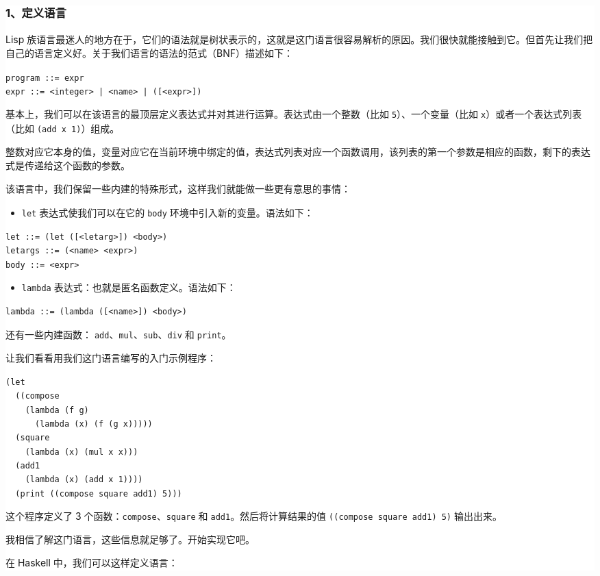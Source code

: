 
### 1、定义语言


Lisp 族语言最迷人的地方在于，它们的语法就是树状表示的，这就是这门语言很容易解析的原因。我们很快就能接触到它。但首先让我们把自己的语言定义好。关于我们语言的语法的范式（BNF）描述如下：



```
program ::= expr
expr ::= <integer> | <name> | ([<expr>])
```

基本上，我们可以在该语言的最顶层定义表达式并对其进行运算。表达式由一个整数（比如 `5`）、一个变量（比如 `x`）或者一个表达式列表（比如 `(add x 1)`）组成。


整数对应它本身的值，变量对应它在当前环境中绑定的值，表达式列表对应一个函数调用，该列表的第一个参数是相应的函数，剩下的表达式是传递给这个函数的参数。


该语言中，我们保留一些内建的特殊形式，这样我们就能做一些更有意思的事情：


* `let` 表达式使我们可以在它的 `body` 环境中引入新的变量。语法如下：



```
let ::= (let ([<letarg>]) <body>)
letargs ::= (<name> <expr>)
body ::= <expr>
```
* `lambda` 表达式：也就是匿名函数定义。语法如下：



```
lambda ::= (lambda ([<name>]) <body>)
```


还有一些内建函数： `add`、`mul`、`sub`、`div` 和 `print`。


让我们看看用我们这门语言编写的入门示例程序：



```
(let
  ((compose
    (lambda (f g)
      (lambda (x) (f (g x)))))
  (square
    (lambda (x) (mul x x)))
  (add1
    (lambda (x) (add x 1))))
  (print ((compose square add1) 5)))
```

这个程序定义了 3 个函数：`compose`、`square` 和 `add1`。然后将计算结果的值 `((compose square add1) 5)` 输出出来。


我相信了解这门语言，这些信息就足够了。开始实现它吧。


在 Haskell 中，我们可以这样定义语言：
